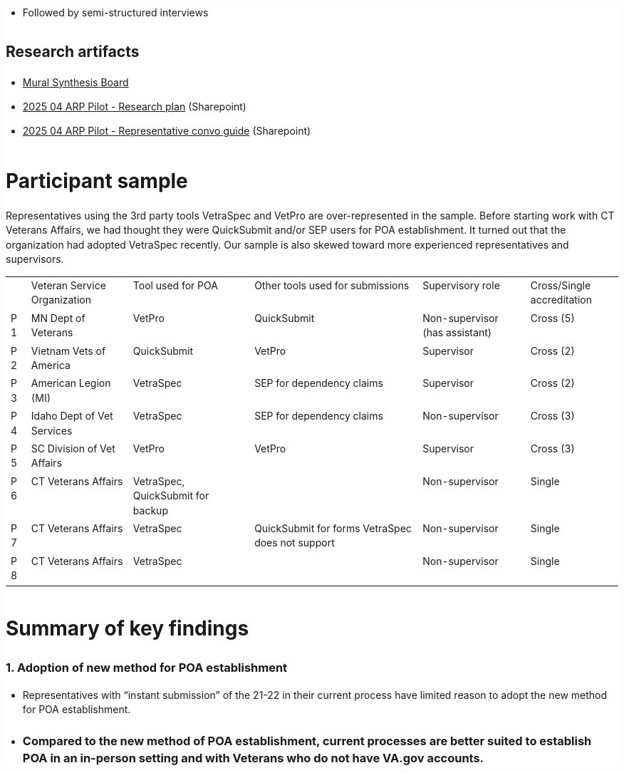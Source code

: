 - Followed by semi-structured interviews


## Research artifacts

- [Mural Synthesis Board](https://app.mural.co/t/departmentofveteransaffairs9999/m/departmentofveteransaffairs9999/1743630068812/0d1b6f777adf4a4990564a64d5fc657dd1e032e3?sender=u8c680948381f722d73501107)

- [2025 04 ARP Pilot - Research plan](https://dvagov.sharepoint.com/:w:/r/sites/vaabdvro/_layouts/15/Doc.aspx?sourcedoc=%7BD9336A7C-9281-4D36-9CF5-A10838F96D0E%7D\&file=2025%2004%20ARP%20Pilot%20-%20Research%20plan.docx\&action=default\&mobileredirect=true) (Sharepoint)

- [2025 04 ARP Pilot - Representative convo guide](https://dvagov.sharepoint.com/:w:/r/sites/vaabdvro/_layouts/15/Doc.aspx?sourcedoc=%7B674138E2-D8FB-425B-83C4-F67474FFCF0C%7D\&file=2025-04%20ARP%20Pilot%20-%20Representative%20convo%20guide.docx\&action=default\&mobileredirect=true) (Sharepoint)


# Participant sample

Representatives using the 3rd party tools VetraSpec and VetPro are over-represented in the sample. Before starting work with CT Veterans Affairs, we had thought they were QuickSubmit and/or SEP users for POA establishment. It turned out that the organization had adopted VetraSpec recently. Our sample is also skewed toward more experienced representatives and supervisors.

|    |                              |                                   |                                                  |                                |                            |
| -- | ---------------------------- | --------------------------------- | ------------------------------------------------ | ------------------------------ | -------------------------- |
|    | Veteran Service Organization | Tool used for POA                 | Other tools used for submissions                 | Supervisory role               | Cross/Single accreditation |
| P1 | MN Dept of Veterans          | VetPro                            | QuickSubmit                                      | Non-supervisor (has assistant) | Cross (5)                  |
| P2 | Vietnam Vets of America      | QuickSubmit                       | VetPro                                           | Supervisor                     | Cross (2)                  |
| P3 | American Legion (MI)         | VetraSpec                         | SEP for dependency claims                        | Supervisor                     | Cross (2)                  |
| P4 | Idaho Dept of Vet Services   | VetraSpec                         | SEP for dependency claims                        | Non-supervisor                 | Cross (3)                  |
| P5 | SC Division of Vet Affairs   | VetPro                            | VetPro                                           | Supervisor                     | Cross (3)                  |
| P6 | CT Veterans Affairs          | VetraSpec, QuickSubmit for backup |                                                  | Non-supervisor                 | Single                     |
| P7 | CT Veterans Affairs          | VetraSpec                         | QuickSubmit for forms VetraSpec does not support | Non-supervisor                 | Single                     |
| P8 | CT Veterans Affairs          | VetraSpec                         |                                                  | Non-supervisor                 | Single                     |


# Summary of key findings

### **1. Adoption of new method for POA establishment**

- Representatives with “instant submission” of the 21-22 in their current process have limited reason to adopt the new method for POA establishment. 

- ### **Compared to the new method of POA establishment, current processes are better suited to establish POA in an in-person setting and with Veterans who do not have VA.gov accounts.**  
